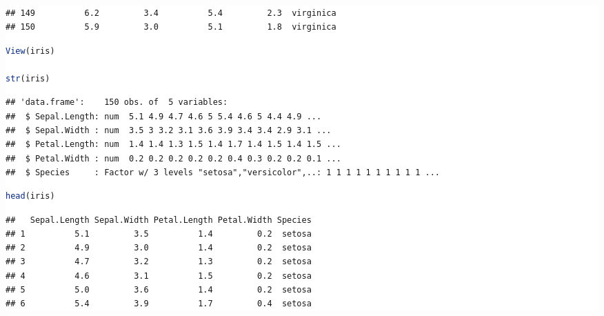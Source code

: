     ## 149          6.2         3.4          5.4         2.3  virginica
    ## 150          5.9         3.0          5.1         1.8  virginica

``` r
View(iris)

str(iris)
```

    ## 'data.frame':    150 obs. of  5 variables:
    ##  $ Sepal.Length: num  5.1 4.9 4.7 4.6 5 5.4 4.6 5 4.4 4.9 ...
    ##  $ Sepal.Width : num  3.5 3 3.2 3.1 3.6 3.9 3.4 3.4 2.9 3.1 ...
    ##  $ Petal.Length: num  1.4 1.4 1.3 1.5 1.4 1.7 1.4 1.5 1.4 1.5 ...
    ##  $ Petal.Width : num  0.2 0.2 0.2 0.2 0.2 0.4 0.3 0.2 0.2 0.1 ...
    ##  $ Species     : Factor w/ 3 levels "setosa","versicolor",..: 1 1 1 1 1 1 1 1 1 1 ...

``` r
head(iris)
```

    ##   Sepal.Length Sepal.Width Petal.Length Petal.Width Species
    ## 1          5.1         3.5          1.4         0.2  setosa
    ## 2          4.9         3.0          1.4         0.2  setosa
    ## 3          4.7         3.2          1.3         0.2  setosa
    ## 4          4.6         3.1          1.5         0.2  setosa
    ## 5          5.0         3.6          1.4         0.2  setosa
    ## 6          5.4         3.9          1.7         0.4  setosa
